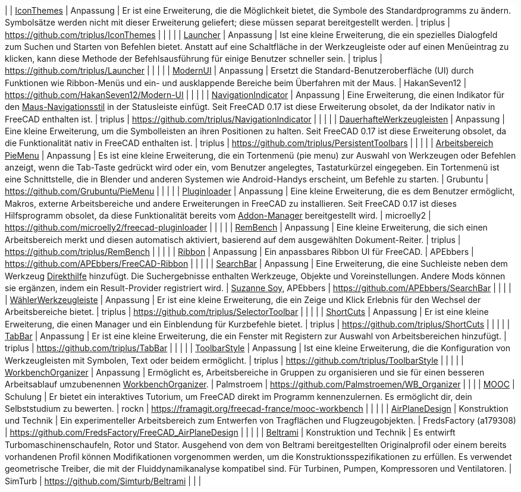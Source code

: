 |  | [IconThemes](https://github.com/triplus/IconThemes) | Anpassung | Er ist eine Erweiterung, die die Möglichkeit bietet, die Symbole des Standardprogramms zu ändern. Symbolsätze werden nicht mit dieser Erweiterung geliefert; diese müssen separat bereitgestellt werden. | triplus | <https://github.com/triplus/IconThemes> |  |  |
|  | [Launcher](https://github.com/triplus/Launcher) | Anpassung | Ist eine kleine Erweiterung, die ein spezielles Dialogfeld zum Suchen und Starten von Befehlen bietet. Anstatt auf eine Schaltfläche in der Werkzeugleiste oder auf einen Menüeintrag zu klicken, kann diese Methode der Befehlsausführung für einige Benutzer schneller sein. | triplus | <https://github.com/triplus/Launcher> |  |  |
|  | [ModernUI](/ModernUI_Workbench "ModernUI Workbench") | Anpassung | Ersetzt die Standard-Benutzeroberfläche (UI) durch Funktionen wie Ribbon-Menüs und ein- und ausklappende Bereiche beim Überfahren mit der Maus. | HakanSeven12 | <https://github.com/HakanSeven12/Modern-UI> |  |  |
|  | [NavigationIndicator](https://github.com/triplus/NavigationIndicator) | Anpassung | Eine Erweiterung, die einen Indikator für den [Maus-Navigationsstil](/Mouse_navigation/de "Mouse navigation/de") in der Statusleiste einfügt. Seit FreeCAD 0.17 ist diese Erweiterung obsolet, da der Indikator nativ in FreeCAD enthalten ist. | triplus | <https://github.com/triplus/NavigationIndicator> |  |  |
|  | [DauerhafteWerkzeugleisten](https://github.com/triplus/PersistentToolbars) | Anpassung | Eine kleine Erweiterung, um die Symbolleisten an ihren Positionen zu halten. Seit FreeCAD 0.17 ist diese Erweiterung obsolet, da die Funktionalität nativ in FreeCAD enthalten ist. | triplus | <https://github.com/triplus/PersistentToolbars> |  |  |
|  | [Arbeitsbereich PieMenu](/PieMenu_Workbench "PieMenu Workbench") | Anpassung | Es ist eine kleine Erweiterung, die ein Tortenmenü (pie menu) zur Auswahl von Werkzeugen oder Befehlen anzeigt, wenn die Tab-Taste gedrückt wird oder ein, vom Benutzer angelegtes, Tastaturkürzel eingegeben. Ein Tortenmenü ist eine Schnittstelle, die in Blender und anderen Systemen wie Android-Handys erscheint, um Befehle zu starten. | Grubuntu | <https://github.com/Grubuntu/PieMenu> |  |  |
|  | [Pluginloader](https://github.com/microelly2/freecad-pluginloader) | Anpassung | Eine kleine Erweiterung, die es dem Benutzer ermöglicht, Makros, externe Arbeitsbereiche und andere Erweiterungen in FreeCAD zu installieren. Seit FreeCAD 0.17 ist dieses Hilfsprogramm obsolet, da diese Funktionalität bereits vom [Addon-Manager](/Std_AddonMgr/de "Std AddonMgr/de") bereitgestellt wird. | microelly2 | <https://github.com/microelly2/freecad-pluginloader> |  |  |
|  | [RemBench](https://github.com/triplus/RemBench) | Anpassung | Eine kleine Erweiterung, die sich einen Arbeitsbereich merkt und diesen automatisch aktiviert, basierend auf dem ausgewählten Dokument-Reiter. | triplus | <https://github.com/triplus/RemBench> |  |  |
|  | [Ribbon](https://github.com/APEbbers/FreeCAD-Ribbon) | Anpassung | Ein anpassbares Ribbon UI für FreeCAD. | APEbbers | <https://github.com/APEbbers/FreeCAD-Ribbon> |  |  |
|  | [SearchBar](/SearchBar_Mod/de "SearchBar Mod/de") | Anpassung | Eine Erweiterung, die eine Suchleiste neben dem Werkzeug [Direkthilfe](/Std_WhatsThis/de "Std WhatsThis/de") hinzufügt. Die Suchergebnisse enthalten Werkzeuge, Objekte und Voreinstellungen. Andere Mods können sie ergänzen, indem ein Result-Provider registriert wird. | [Suzanne Soy](/User:Suzanne.soy "User:Suzanne.soy"), APEbbers | <https://github.com/APEbbers/SearchBar> |  |  |
|  | [WählerWerkzeugleiste](https://github.com/triplus/SelectorToolbar) | Anpassung | Er ist eine kleine Erweiterung, die ein Zeige und Klick Erlebnis für den Wechsel der Arbeitsbereiche bietet. | triplus | <https://github.com/triplus/SelectorToolbar> |  |  |
|  | [ShortCuts](https://github.com/triplus/ShortCuts) | Anpassung | Er ist eine kleine Erweiterung, die einen Manager und ein Einblendung für Kurzbefehle bietet. | triplus | <https://github.com/triplus/ShortCuts> |  |  |
|  | [TabBar](https://github.com/triplus/TabBar) | Anpassung | Er ist eine kleine Erweiterung, die ein Fenster mit Registern zur Auswahl von Arbeitsbereichen hinzufügt. | triplus | <https://github.com/triplus/TabBar> |  |  |
|  | [ToolbarStyle](https://github.com/triplus/ToolbarStyle) | Anpassung | Ist eine kleine Erweiterung, die die Konfiguration von Werkzeugleisten mit Symbolen, Text oder beidem ermöglicht. | triplus | <https://github.com/triplus/ToolbarStyle> |  |  |
|  | [WorkbenchOrganizer](https://github.com/Palmstroemen/WB_Organizer) | Anpassung | Ermöglicht es, Arbeitsbereiche in Gruppen zu organisieren und sie für einen besseren Arbeitsablauf umzubenennen [WorkbenchOrganizer](https://github.com/Palmstroemen/WB_Organizer/wiki). | Palmstroem | <https://github.com/Palmstroemen/WB_Organizer> |  |
|  | [MOOC](/MOOC_Workbench "MOOC Workbench") | Schulung | Er bietet ein interaktives Tutorium, um FreeCAD direkt im Programm kennenzulernen. Es ermöglicht dir, dein Selbststudium zu bewerten. | rockn | <https://framagit.org/freecad-france/mooc-workbench> |  |  |
|  | [AirPlaneDesign](https://github.com/FredsFactory/FreeCAD_AirPlaneDesign) | Konstruktion und Technik | Ein experimenteller Arbeitsbereich zum Entwerfen von Tragflächen und Flugzeugobjekten. | FredsFactory (a179308) | <https://github.com/FredsFactory/FreeCAD_AirPlaneDesign> |  |  |
|  | [Beltrami](https://github.com/Simturb/Beltrami) | Konstruktion und Technik | Es entwirft Turbomaschinenschaufeln, Rotor und Stator. Ausgehend von dem von Beltrami bereitgestellten Originalprofil oder einem bereits vorhandenen Profil können Modifikationen vorgenommen werden, um die Konstruktionsspezifikationen zu erfüllen. Es verwendet geometrische Treiber, die mit der Fluiddynamikanalyse kompatibel sind. Für Turbinen, Pumpen, Kompressoren und Ventilatoren. | SimTurb | <https://github.com/Simturb/Beltrami> |  |  |